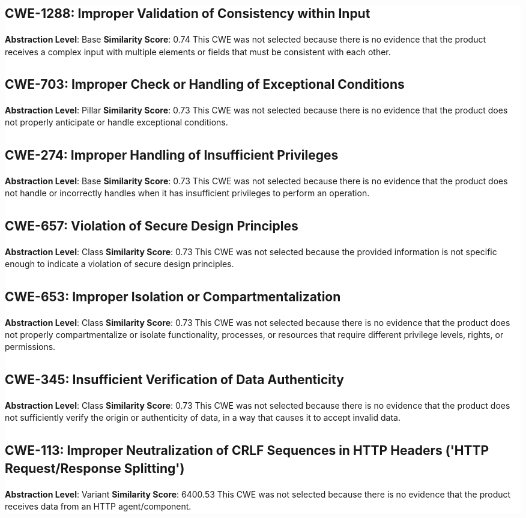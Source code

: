 ## CWE-1288: Improper Validation of Consistency within Input
**Abstraction Level**: Base
**Similarity Score**: 0.74
This CWE was not selected because there is no evidence that the product receives a complex input with multiple elements or fields that must be consistent with each other.

## CWE-703: Improper Check or Handling of Exceptional Conditions
**Abstraction Level**: Pillar
**Similarity Score**: 0.73
This CWE was not selected because there is no evidence that the product does not properly anticipate or handle exceptional conditions.

## CWE-274: Improper Handling of Insufficient Privileges
**Abstraction Level**: Base
**Similarity Score**: 0.73
This CWE was not selected because there is no evidence that the product does not handle or incorrectly handles when it has insufficient privileges to perform an operation.

## CWE-657: Violation of Secure Design Principles
**Abstraction Level**: Class
**Similarity Score**: 0.73
This CWE was not selected because the provided information is not specific enough to indicate a violation of secure design principles.

## CWE-653: Improper Isolation or Compartmentalization
**Abstraction Level**: Class
**Similarity Score**: 0.73
This CWE was not selected because there is no evidence that the product does not properly compartmentalize or isolate functionality, processes, or resources that require different privilege levels, rights, or permissions.

## CWE-345: Insufficient Verification of Data Authenticity
**Abstraction Level**: Class
**Similarity Score**: 0.73
This CWE was not selected because there is no evidence that the product does not sufficiently verify the origin or authenticity of data, in a way that causes it to accept invalid data.

## CWE-113: Improper Neutralization of CRLF Sequences in HTTP Headers ('HTTP Request/Response Splitting')
**Abstraction Level**: Variant
**Similarity Score**: 6400.53
This CWE was not selected because there is no evidence that the product receives data from an HTTP agent/component.
